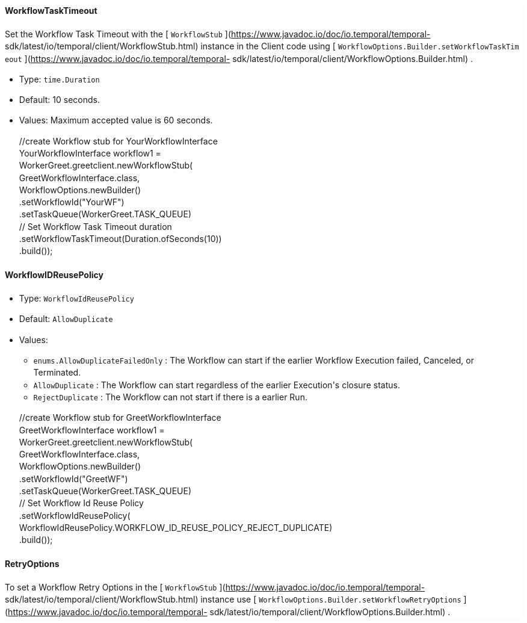 
####  WorkflowTaskTimeout  ​

Set the Workflow Task Timeout with the [ ` WorkflowStub `
](https://www.javadoc.io/doc/io.temporal/temporal-
sdk/latest/io/temporal/client/WorkflowStub.html) instance in the Client code
using [ ` WorkflowOptions.Builder.setWorkflowTaskTimeout `
](https://www.javadoc.io/doc/io.temporal/temporal-
sdk/latest/io/temporal/client/WorkflowOptions.Builder.html) .

  * Type: ` time.Duration `
  * Default: 10 seconds. 
  * Values: Maximum accepted value is 60 seconds. 

    
    
    //create Workflow stub for YourWorkflowInterface  
    YourWorkflowInterface workflow1 =  
        WorkerGreet.greetclient.newWorkflowStub(  
            GreetWorkflowInterface.class,  
            WorkflowOptions.newBuilder()  
                    .setWorkflowId("YourWF")  
                    .setTaskQueue(WorkerGreet.TASK_QUEUE)  
                    // Set Workflow Task Timeout duration  
                    .setWorkflowTaskTimeout(Duration.ofSeconds(10))  
                    .build());  
    

####  WorkflowIDReusePolicy  ​

  * Type: ` WorkflowIdReusePolicy `
  * Default: ` AllowDuplicate `
  * Values: 
    * ` enums.AllowDuplicateFailedOnly ` : The Workflow can start if the earlier Workflow Execution failed, Canceled, or Terminated. 
    * ` AllowDuplicate ` : The Workflow can start regardless of the earlier Execution's closure status. 
    * ` RejectDuplicate ` : The Workflow can not start if there is a earlier Run. 

    
    
    //create Workflow stub for GreetWorkflowInterface  
    GreetWorkflowInterface workflow1 =  
        WorkerGreet.greetclient.newWorkflowStub(  
            GreetWorkflowInterface.class,  
            WorkflowOptions.newBuilder()  
                    .setWorkflowId("GreetWF")  
                    .setTaskQueue(WorkerGreet.TASK_QUEUE)  
                    // Set Workflow Id Reuse Policy  
                    .setWorkflowIdReusePolicy(  
                            WorkflowIdReusePolicy.WORKFLOW_ID_REUSE_POLICY_REJECT_DUPLICATE)  
                    .build());  
    

####  RetryOptions  ​

To set a Workflow Retry Options in the [ ` WorkflowStub `
](https://www.javadoc.io/doc/io.temporal/temporal-
sdk/latest/io/temporal/client/WorkflowStub.html) instance use [ `
WorkflowOptions.Builder.setWorkflowRetryOptions `
](https://www.javadoc.io/doc/io.temporal/temporal-
sdk/latest/io/temporal/client/WorkflowOptions.Builder.html) .
